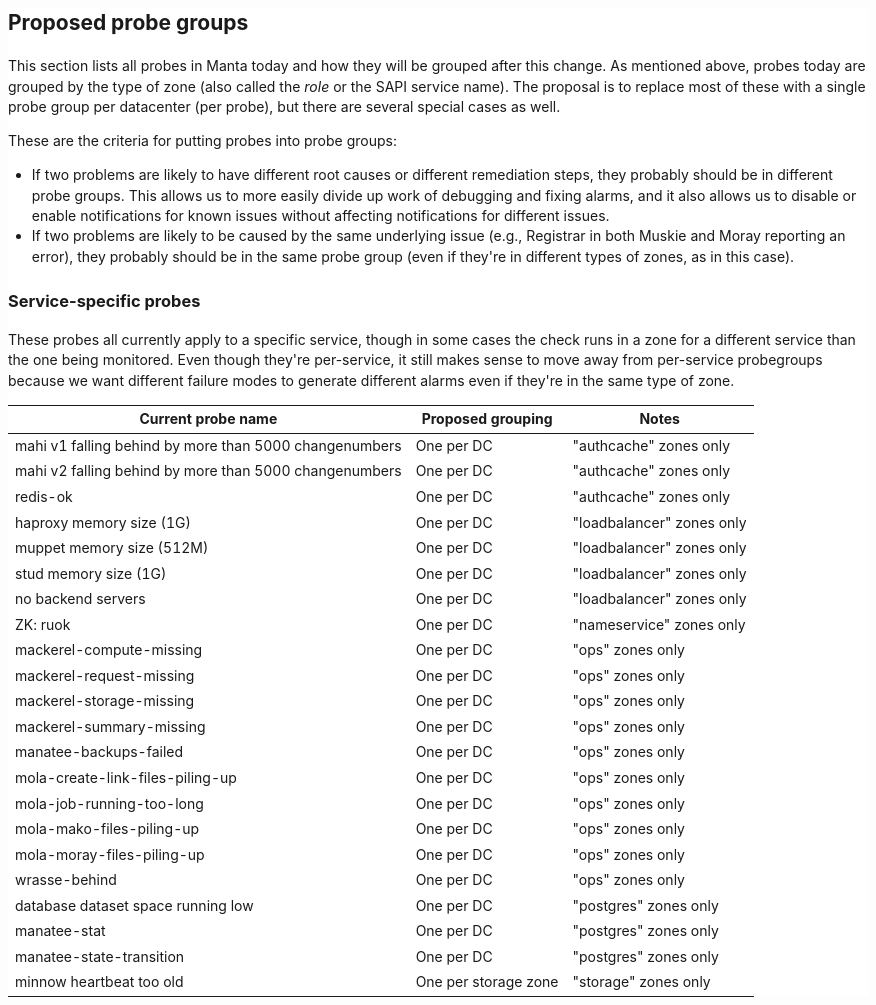 
## Proposed probe groups

This section lists all probes in Manta today and how they will be grouped after
this change.  As mentioned above, probes today are grouped by the type of zone
(also called the _role_ or the SAPI service name).  The proposal is to replace
most of these with a single probe group per datacenter (per probe), but there
are several special cases as well.

These are the criteria for putting probes into probe groups:

* If two problems are likely to have different root causes or different
  remediation steps, they probably should be in different probe groups.  This
  allows us to more easily divide up work of debugging and fixing alarms, and
  it also allows us to disable or enable notifications for known issues without
  affecting notifications for different issues.
* If two problems are likely to be caused by the same underlying issue (e.g.,
  Registrar in both Muskie and Moray reporting an error), they probably should
  be in the same probe group (even if they're in different types of zones, as
  in this case).

### Service-specific probes

These probes all currently apply to a specific service, though in some
cases the check runs in a zone for a different service than the one being
monitored.  Even though they're per-service, it still makes sense to move away
from per-service probegroups because we want different failure modes to
generate different alarms even if they're in the same type of zone.

Current probe name                                      | Proposed grouping    | Notes
------------------------------------------------------- | -------------------- | -------
mahi v1 falling behind by more than 5000 changenumbers  | One per DC           | "authcache" zones only 
mahi v2 falling behind by more than 5000 changenumbers  | One per DC           | "authcache" zones only
redis-ok                                                | One per DC           | "authcache" zones only
haproxy memory size (1G)                                | One per DC           | "loadbalancer" zones only
muppet memory size (512M)                               | One per DC           | "loadbalancer" zones only
stud memory size (1G)                                   | One per DC           | "loadbalancer" zones only
no backend servers                                      | One per DC           | "loadbalancer" zones only
ZK: ruok                                                | One per DC           | "nameservice" zones only
mackerel-compute-missing                                | One per DC           | "ops" zones only
mackerel-request-missing                                | One per DC           | "ops" zones only 
mackerel-storage-missing                                | One per DC           | "ops" zones only 
mackerel-summary-missing                                | One per DC           | "ops" zones only 
manatee-backups-failed                                  | One per DC           | "ops" zones only
mola-create-link-files-piling-up                        | One per DC           | "ops" zones only
mola-job-running-too-long                               | One per DC           | "ops" zones only
mola-mako-files-piling-up                               | One per DC           | "ops" zones only 
mola-moray-files-piling-up                              | One per DC           | "ops" zones only 
wrasse-behind                                           | One per DC           | "ops" zones only
database dataset space running low                      | One per DC           | "postgres" zones only
manatee-stat                                            | One per DC           | "postgres" zones only
manatee-state-transition                                | One per DC           | "postgres" zones only
minnow heartbeat too old                                | One per storage zone | "storage" zones only